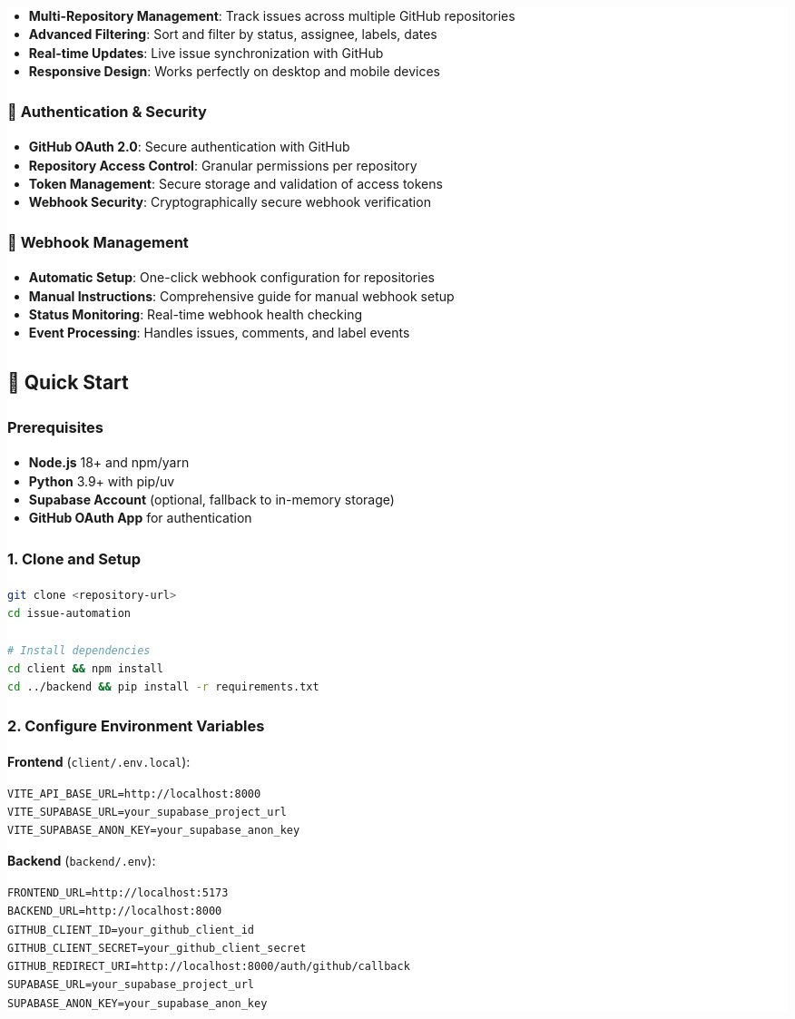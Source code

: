 - **Multi-Repository Management**: Track issues across multiple GitHub repositories
- **Advanced Filtering**: Sort and filter by status, assignee, labels, dates
- **Real-time Updates**: Live issue synchronization with GitHub
- **Responsive Design**: Works perfectly on desktop and mobile devices

### 🔐 **Authentication & Security**

- **GitHub OAuth 2.0**: Secure authentication with GitHub
- **Repository Access Control**: Granular permissions per repository
- **Token Management**: Secure storage and validation of access tokens
- **Webhook Security**: Cryptographically secure webhook verification

### 🔗 **Webhook Management**

- **Automatic Setup**: One-click webhook configuration for repositories
- **Manual Instructions**: Comprehensive guide for manual webhook setup
- **Status Monitoring**: Real-time webhook health checking
- **Event Processing**: Handles issues, comments, and label events

## 🚀 Quick Start

### Prerequisites

- **Node.js** 18+ and npm/yarn
- **Python** 3.9+ with pip/uv
- **Supabase Account** (optional, fallback to in-memory storage)
- **GitHub OAuth App** for authentication

### 1. Clone and Setup

```bash
git clone <repository-url>
cd issue-automation

# Install dependencies
cd client && npm install
cd ../backend && pip install -r requirements.txt
```

### 2. Configure Environment Variables

**Frontend** (`client/.env.local`):

```env
VITE_API_BASE_URL=http://localhost:8000
VITE_SUPABASE_URL=your_supabase_project_url
VITE_SUPABASE_ANON_KEY=your_supabase_anon_key
```

**Backend** (`backend/.env`):

```env
FRONTEND_URL=http://localhost:5173
BACKEND_URL=http://localhost:8000
GITHUB_CLIENT_ID=your_github_client_id
GITHUB_CLIENT_SECRET=your_github_client_secret
GITHUB_REDIRECT_URI=http://localhost:8000/auth/github/callback
SUPABASE_URL=your_supabase_project_url
SUPABASE_ANON_KEY=your_supabase_anon_key
```
